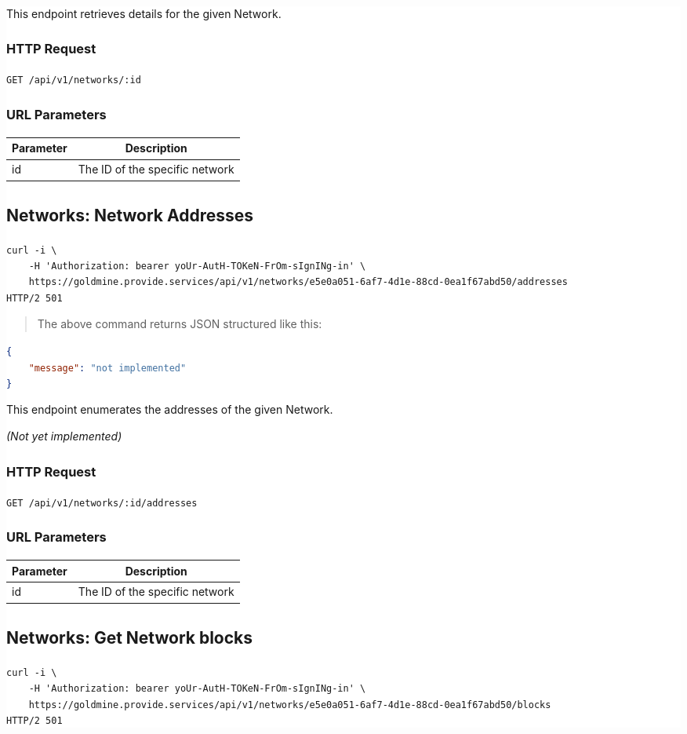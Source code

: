 
This endpoint retrieves details for the given Network.


### HTTP Request

`GET /api/v1/networks/:id`

### URL Parameters

Parameter | Description
--------- | -----------
id | The ID of the specific network


## Networks:  Network Addresses

```shell
curl -i \
    -H 'Authorization: bearer yoUr-AutH-TOKeN-FrOm-sIgnINg-in' \
    https://goldmine.provide.services/api/v1/networks/e5e0a051-6af7-4d1e-88cd-0ea1f67abd50/addresses
HTTP/2 501
```

> The above command returns JSON structured like this:

```json
{
    "message": "not implemented"
}
```

This endpoint enumerates the addresses of the given Network.

<i> (Not yet implemented)</i>

### HTTP Request

`GET /api/v1/networks/:id/addresses`

### URL Parameters

Parameter | Description
--------- | -----------
id | The ID of the specific network

## Networks: Get Network blocks

```shell
curl -i \
    -H 'Authorization: bearer yoUr-AutH-TOKeN-FrOm-sIgnINg-in' \
    https://goldmine.provide.services/api/v1/networks/e5e0a051-6af7-4d1e-88cd-0ea1f67abd50/blocks
HTTP/2 501
```
